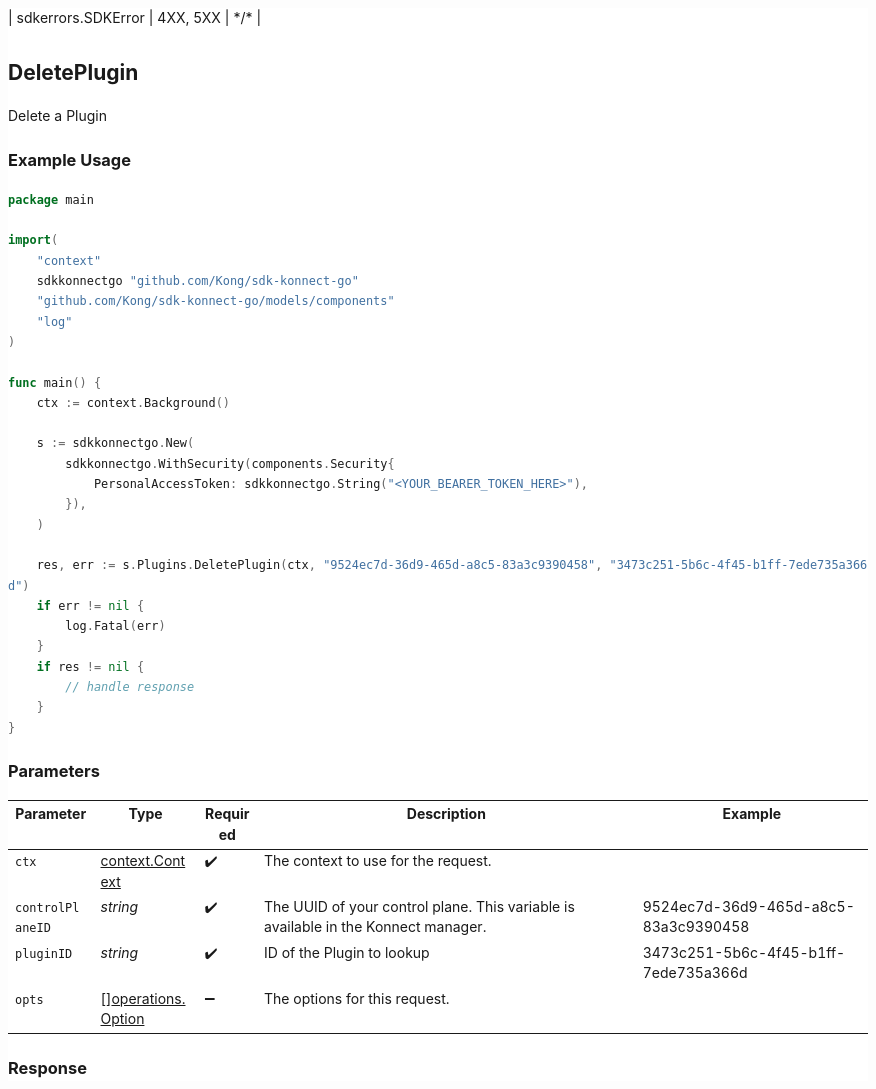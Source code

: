 | sdkerrors.SDKError                 | 4XX, 5XX                           | \*/\*                              |

## DeletePlugin

Delete a Plugin

### Example Usage

```go
package main

import(
	"context"
	sdkkonnectgo "github.com/Kong/sdk-konnect-go"
	"github.com/Kong/sdk-konnect-go/models/components"
	"log"
)

func main() {
    ctx := context.Background()

    s := sdkkonnectgo.New(
        sdkkonnectgo.WithSecurity(components.Security{
            PersonalAccessToken: sdkkonnectgo.String("<YOUR_BEARER_TOKEN_HERE>"),
        }),
    )

    res, err := s.Plugins.DeletePlugin(ctx, "9524ec7d-36d9-465d-a8c5-83a3c9390458", "3473c251-5b6c-4f45-b1ff-7ede735a366d")
    if err != nil {
        log.Fatal(err)
    }
    if res != nil {
        // handle response
    }
}
```

### Parameters

| Parameter                                                                          | Type                                                                               | Required                                                                           | Description                                                                        | Example                                                                            |
| ---------------------------------------------------------------------------------- | ---------------------------------------------------------------------------------- | ---------------------------------------------------------------------------------- | ---------------------------------------------------------------------------------- | ---------------------------------------------------------------------------------- |
| `ctx`                                                                              | [context.Context](https://pkg.go.dev/context#Context)                              | :heavy_check_mark:                                                                 | The context to use for the request.                                                |                                                                                    |
| `controlPlaneID`                                                                   | *string*                                                                           | :heavy_check_mark:                                                                 | The UUID of your control plane. This variable is available in the Konnect manager. | 9524ec7d-36d9-465d-a8c5-83a3c9390458                                               |
| `pluginID`                                                                         | *string*                                                                           | :heavy_check_mark:                                                                 | ID of the Plugin to lookup                                                         | 3473c251-5b6c-4f45-b1ff-7ede735a366d                                               |
| `opts`                                                                             | [][operations.Option](../../models/operations/option.md)                           | :heavy_minus_sign:                                                                 | The options for this request.                                                      |                                                                                    |

### Response
